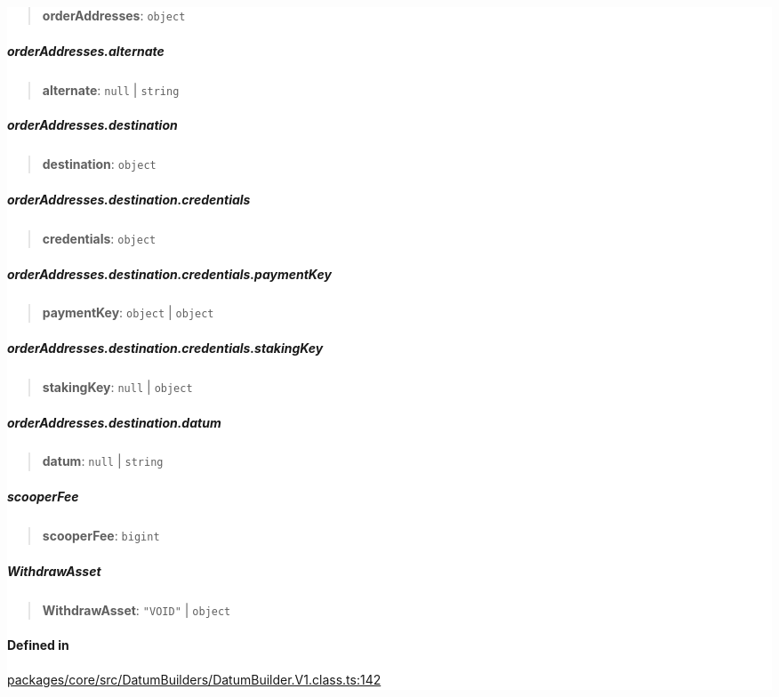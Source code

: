 > **orderAddresses**: `object`

##### orderAddresses.alternate

> **alternate**: `null` \| `string`

##### orderAddresses.destination

> **destination**: `object`

##### orderAddresses.destination.credentials

> **credentials**: `object`

##### orderAddresses.destination.credentials.paymentKey

> **paymentKey**: `object` \| `object`

##### orderAddresses.destination.credentials.stakingKey

> **stakingKey**: `null` \| `object`

##### orderAddresses.destination.datum

> **datum**: `null` \| `string`

##### scooperFee

> **scooperFee**: `bigint`

##### WithdrawAsset

> **WithdrawAsset**: `"VOID"` \| `object`

#### Defined in

[packages/core/src/DatumBuilders/DatumBuilder.V1.class.ts:142](https://github.com/SundaeSwap-finance/sundae-sdk/blob/main/packages/core/src/DatumBuilders/DatumBuilder.V1.class.ts#L142)

